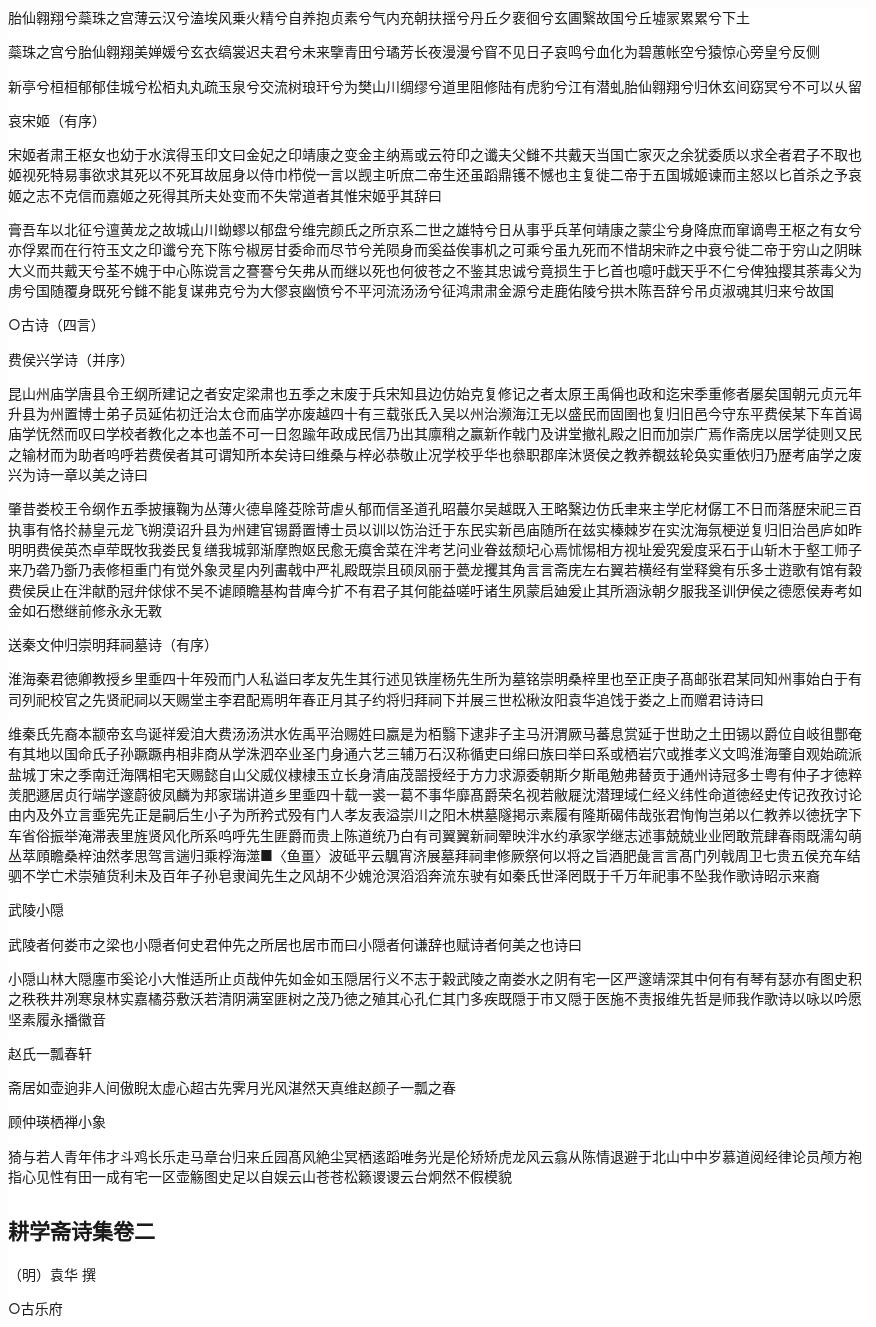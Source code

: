 胎仙翱翔兮蘂珠之宫薄云汉兮溘埃风乗火精兮自养抱贞素兮气内充朝扶揺兮丹丘夕裵徊兮玄圃繄故国兮丘墟冡累累兮下土  

蘂珠之宫兮胎仙翱翔美婵媛兮玄衣缟裳迟夫君兮未来擥青田兮璚芳长夜漫漫兮窅不见日子哀鸣兮血化为碧蕙帐空兮猿惊心旁皇兮反侧  

新亭兮桓桓郁郁佳城兮松栢丸丸疏玉泉兮交流树琅玕兮为樊山川绸缪兮道里阻修陆有虎豹兮江有潜虬胎仙翱翔兮归休玄间窈冥兮不可以乆留  

哀宋姬（有序）  

宋姬者肃王枢女也幼于水滨得玉印文曰金妃之印靖康之变金主纳焉或云符印之谶夫父雠不共戴天当国亡家灭之余犹委质以求全者君子不取也姬视死特易事欲求其死以不死耳故屈身以侍巾栉傥一言以觊主听庶二帝生还虽蹈鼎镬不憾也主复徙二帝于五国城姬谏而主怒以匕首杀之予哀姬之志不克信而嘉姬之死得其所夫处变而不失常道者其惟宋姬乎其辞曰  

膏吾车以北征兮邅黄龙之故城山川蚴蟉以郁盘兮维完颜氏之所京系二世之雄特兮日从事乎兵革何靖康之蒙尘兮身降庶而窜谪粤王枢之有女兮亦俘累而在行符玉文之印谶兮充下陈兮椒房甘委命而尽节兮羌陨身而奚益俟事机之可乘兮虽九死而不惜胡宋祚之中衰兮徙二帝于穷山之阴昧大义而共戴天兮荃不媿于中心陈谠言之謇謇兮矢弗从而继以死也何彼苍之不鉴其忠诚兮竟损生于匕首也噫吁戱天乎不仁兮俾独撄其荼毒父为虏兮国随覆身既死兮雠不能复谋弗克兮为大僇哀幽愤兮不平河流汤汤兮征鸿肃肃金源兮走鹿佑陵兮拱木陈吾辞兮吊贞淑魂其归来兮故国  

○古诗（四言）  

费侯兴学诗（并序）  

昆山州庙学唐县令王纲所建记之者安定梁肃也五季之末废于兵宋知县边仿始克复修记之者太原王禹偁也政和迄宋季重修者屡矣国朝元贞元年升县为州置博士弟子员延佑初迁治太仓而庙学亦废越四十有三载张氏入吴以州治濒海江无以盛民而固圉也复归旧邑今守东平费侯某下车首谒庙学怃然而叹曰学校者教化之本也盖不可一日忽踰年政成民信乃出其廪稍之赢新作戟门及讲堂撤礼殿之旧而加崇广焉作斋庑以居学徒则又民之输材而为助者呜呼若费侯者其可谓知所本矣诗曰维桑与梓必恭敬止况学校乎华也叅职郡庠沐贤侯之教养覩兹轮奂实重依归乃歴考庙学之废兴为诗一章以美之诗曰  

肇昔娄校王令纲作五季披攘鞠为丛薄火德阜隆芟除苛虐乆郁而信圣道孔昭蕞尔吴越既入王略繄边仿氏聿来主学庀材僝工不日而落歴宋祀三百执事有恪扵赫皇元龙飞朔漠诏升县为州建官锡爵置博士员以训以饬治迁于东民实新邑庙随所在兹实榛棘岁在实沈海氛梗逆复归旧治邑庐如昨明明费侯英杰卓荦既牧我娄民复缮我城郭渐摩煦妪民愈无瘼舍菜在泮考艺问业眷兹颓圮心焉怵惕相方视址爰究爰度采石于山斩木于壑工师子来乃砻乃斵乃表修桓重门有觉外象灵星内列畵戟中严礼殿既崇且硕凤丽于甍龙攫其角言言斋庑左右翼若横经有堂释奠有乐多士逰歌有馆有榖费侯戾止在泮献酌冠弁俅俅不吴不谑頋瞻基构昔庳今扩不有君子其何能益嗟吁诸生夙蒙启廸爰止其所涵泳朝夕服我圣训伊侯之德愿侯寿考如金如石懋继前修永永无斁  

送秦文仲归崇明拜祠墓诗（有序）  

淮海秦君徳卿教授乡里埀四十年殁而门人私谥曰孝友先生其行述见铁崖杨先生所为墓铭崇明桑梓里也至正庚子髙邮张君某同知州事始白于有司列祀校官之先贤祀祠以天赐堂主李君配焉明年春正月其子约将归拜祠下并展三世松楸汝阳袁华追饯于娄之上而赠君诗诗曰  

维秦氏先裔本颛帝玄鸟诞祥爰洎大费汤汤洪水佐禹平治赐姓曰嬴是为栢翳下逮非子主马汧渭厥马蕃息赏延于世助之土田锡以爵位自岐徂酆奄有其地以国命氏子孙蹶蹶冉相非商从学洙泗卒业圣门身通六艺三辅万石汉称循吏曰绵曰族曰举曰系或栖岩穴或推孝义文鸣淮海肇自观始疏派盐城丁宋之季南迁海隅相宅天赐懿自山父威仪棣棣玉立长身清庙茂噐授经于方力求源委朝斯夕斯黾勉弗替贡于通州诗冠多士粤有仲子才徳粹羙肥遯居贞行端学邃蔚彼凤麟为邦家瑞讲道乡里埀四十载一裘一葛不事华靡髙爵荣名视若敝屣沈潜理域仁经义纬性命道徳经史传记孜孜讨论由内及外立言埀宪先正是嗣后生小子为所矜式殁有门人孝友表溢崇川之阳木栱墓隧掲示素履有隆斯碣伟哉张君恂恂岂弟以仁教养以徳抚字下车省俗振举淹滞表里旌贤风化所系呜呼先生匪爵而贵上陈道统乃白有司翼翼新祠翚映泮水约承家学继志述事兢兢业业罔敢荒肆春雨既濡勾萌丛萃頋瞻桑梓油然孝思驾言遄归乘桴海澨■〈鱼畺〉波砥平云颿宵济展墓拜祠聿修厥祭何以将之旨酒肥彘言言髙门列戟周卫七贵五侯充车结驷不学亡术崇殖货利未及百年子孙皂隶闻先生之风胡不少媿沧溟滔滔奔流东驶有如秦氏世泽罔既于千万年祀事不坠我作歌诗昭示来裔  

武陵小隠  

武陵者何娄市之梁也小隠者何史君仲先之所居也居市而曰小隠者何谦辞也赋诗者何美之也诗曰  

小隠山林大隠廛市奚论小大惟适所止贞哉仲先如金如玉隠居行义不志于糓武陵之南娄水之阴有宅一区严邃靖深其中何有有琴有瑟亦有图史积之秩秩井冽寒泉林实嘉橘芬敷沃若清阴满室匪树之茂乃徳之殖其心孔仁其门多疾既隠于市又隠于医施不责报维先哲是师我作歌诗以咏以吟愿坚素履永播徽音  

赵氏一瓢春轩  

斋居如壶逈非人间傲睨太虚心超古先霁月光风湛然天真维赵颜子一瓢之春  

顾仲瑛栖禅小象  

猗与若人青年伟才斗鸡长乐走马章台归来丘园髙风絶尘冥栖逺蹈唯务光是伦矫矫虎龙风云翕从陈情退避于北山中中岁慕道阅经律论员颅方袍指心见性有田一成有宅一区壶觞图史足以自娱云山苍苍松籁谡谡云台炯然不假模貌  

## 耕学斋诗集卷二

（明）袁华 撰  

○古乐府  
